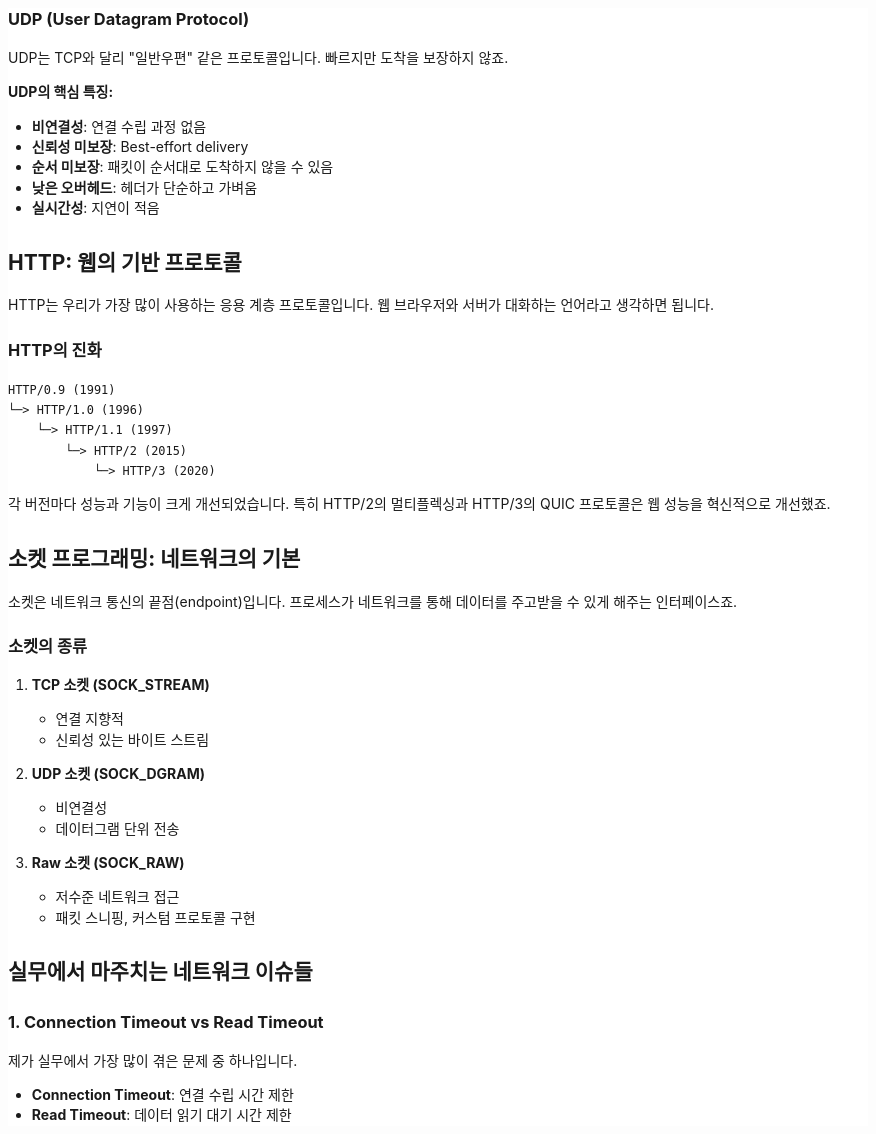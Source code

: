 ### UDP (User Datagram Protocol)

UDP는 TCP와 달리 "일반우편" 같은 프로토콜입니다. 빠르지만 도착을 보장하지 않죠.

**UDP의 핵심 특징:**
- **비연결성**: 연결 수립 과정 없음
- **신뢰성 미보장**: Best-effort delivery
- **순서 미보장**: 패킷이 순서대로 도착하지 않을 수 있음
- **낮은 오버헤드**: 헤더가 단순하고 가벼움
- **실시간성**: 지연이 적음

## HTTP: 웹의 기반 프로토콜

HTTP는 우리가 가장 많이 사용하는 응용 계층 프로토콜입니다. 웹 브라우저와 서버가 대화하는 언어라고 생각하면 됩니다.

### HTTP의 진화

```
HTTP/0.9 (1991)
└─> HTTP/1.0 (1996)
    └─> HTTP/1.1 (1997)
        └─> HTTP/2 (2015)
            └─> HTTP/3 (2020)
```

각 버전마다 성능과 기능이 크게 개선되었습니다. 특히 HTTP/2의 멀티플렉싱과 HTTP/3의 QUIC 프로토콜은 웹 성능을 혁신적으로 개선했죠.

## 소켓 프로그래밍: 네트워크의 기본

소켓은 네트워크 통신의 끝점(endpoint)입니다. 프로세스가 네트워크를 통해 데이터를 주고받을 수 있게 해주는 인터페이스죠.

### 소켓의 종류

1. **TCP 소켓 (SOCK_STREAM)**
   - 연결 지향적
   - 신뢰성 있는 바이트 스트림

2. **UDP 소켓 (SOCK_DGRAM)**
   - 비연결성
   - 데이터그램 단위 전송

3. **Raw 소켓 (SOCK_RAW)**
   - 저수준 네트워크 접근
   - 패킷 스니핑, 커스텀 프로토콜 구현

## 실무에서 마주치는 네트워크 이슈들

### 1. Connection Timeout vs Read Timeout

제가 실무에서 가장 많이 겪은 문제 중 하나입니다.

- **Connection Timeout**: 연결 수립 시간 제한
- **Read Timeout**: 데이터 읽기 대기 시간 제한
